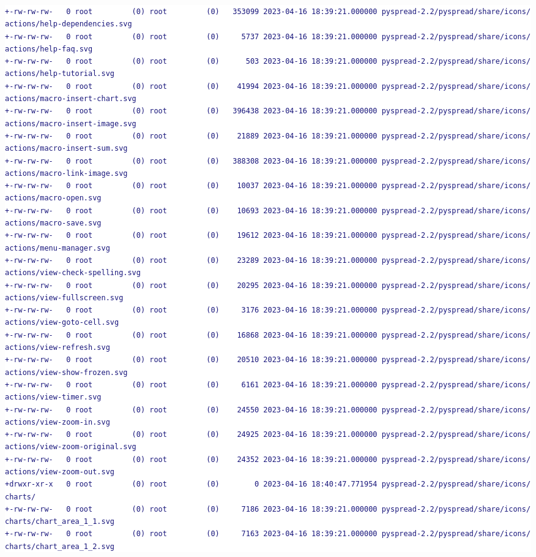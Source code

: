 ```diff
+-rw-rw-rw-   0 root         (0) root         (0)   353099 2023-04-16 18:39:21.000000 pyspread-2.2/pyspread/share/icons/actions/help-dependencies.svg
+-rw-rw-rw-   0 root         (0) root         (0)     5737 2023-04-16 18:39:21.000000 pyspread-2.2/pyspread/share/icons/actions/help-faq.svg
+-rw-rw-rw-   0 root         (0) root         (0)      503 2023-04-16 18:39:21.000000 pyspread-2.2/pyspread/share/icons/actions/help-tutorial.svg
+-rw-rw-rw-   0 root         (0) root         (0)    41994 2023-04-16 18:39:21.000000 pyspread-2.2/pyspread/share/icons/actions/macro-insert-chart.svg
+-rw-rw-rw-   0 root         (0) root         (0)   396438 2023-04-16 18:39:21.000000 pyspread-2.2/pyspread/share/icons/actions/macro-insert-image.svg
+-rw-rw-rw-   0 root         (0) root         (0)    21889 2023-04-16 18:39:21.000000 pyspread-2.2/pyspread/share/icons/actions/macro-insert-sum.svg
+-rw-rw-rw-   0 root         (0) root         (0)   388308 2023-04-16 18:39:21.000000 pyspread-2.2/pyspread/share/icons/actions/macro-link-image.svg
+-rw-rw-rw-   0 root         (0) root         (0)    10037 2023-04-16 18:39:21.000000 pyspread-2.2/pyspread/share/icons/actions/macro-open.svg
+-rw-rw-rw-   0 root         (0) root         (0)    10693 2023-04-16 18:39:21.000000 pyspread-2.2/pyspread/share/icons/actions/macro-save.svg
+-rw-rw-rw-   0 root         (0) root         (0)    19612 2023-04-16 18:39:21.000000 pyspread-2.2/pyspread/share/icons/actions/menu-manager.svg
+-rw-rw-rw-   0 root         (0) root         (0)    23289 2023-04-16 18:39:21.000000 pyspread-2.2/pyspread/share/icons/actions/view-check-spelling.svg
+-rw-rw-rw-   0 root         (0) root         (0)    20295 2023-04-16 18:39:21.000000 pyspread-2.2/pyspread/share/icons/actions/view-fullscreen.svg
+-rw-rw-rw-   0 root         (0) root         (0)     3176 2023-04-16 18:39:21.000000 pyspread-2.2/pyspread/share/icons/actions/view-goto-cell.svg
+-rw-rw-rw-   0 root         (0) root         (0)    16868 2023-04-16 18:39:21.000000 pyspread-2.2/pyspread/share/icons/actions/view-refresh.svg
+-rw-rw-rw-   0 root         (0) root         (0)    20510 2023-04-16 18:39:21.000000 pyspread-2.2/pyspread/share/icons/actions/view-show-frozen.svg
+-rw-rw-rw-   0 root         (0) root         (0)     6161 2023-04-16 18:39:21.000000 pyspread-2.2/pyspread/share/icons/actions/view-timer.svg
+-rw-rw-rw-   0 root         (0) root         (0)    24550 2023-04-16 18:39:21.000000 pyspread-2.2/pyspread/share/icons/actions/view-zoom-in.svg
+-rw-rw-rw-   0 root         (0) root         (0)    24925 2023-04-16 18:39:21.000000 pyspread-2.2/pyspread/share/icons/actions/view-zoom-original.svg
+-rw-rw-rw-   0 root         (0) root         (0)    24352 2023-04-16 18:39:21.000000 pyspread-2.2/pyspread/share/icons/actions/view-zoom-out.svg
+drwxr-xr-x   0 root         (0) root         (0)        0 2023-04-16 18:40:47.771954 pyspread-2.2/pyspread/share/icons/charts/
+-rw-rw-rw-   0 root         (0) root         (0)     7186 2023-04-16 18:39:21.000000 pyspread-2.2/pyspread/share/icons/charts/chart_area_1_1.svg
+-rw-rw-rw-   0 root         (0) root         (0)     7163 2023-04-16 18:39:21.000000 pyspread-2.2/pyspread/share/icons/charts/chart_area_1_2.svg
